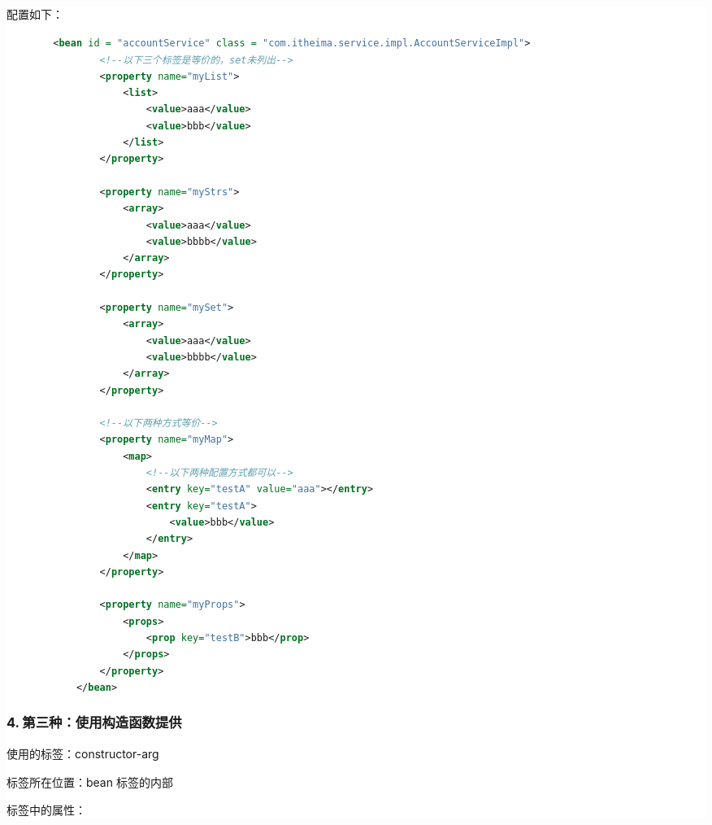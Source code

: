 配置如下：

~~~xml
        <bean id = "accountService" class = "com.itheima.service.impl.AccountServiceImpl">
                <!--以下三个标签是等价的，set未列出-->
                <property name="myList">
                    <list>
                        <value>aaa</value>
                        <value>bbb</value>
                    </list>
                </property>
        
                <property name="myStrs">
                    <array>
                        <value>aaa</value>
                        <value>bbbb</value>
                    </array>
                </property>
        
                <property name="mySet">
                    <array>
                        <value>aaa</value>
                        <value>bbbb</value>
                    </array>
                </property>
        
                <!--以下两种方式等价-->
                <property name="myMap">
                    <map>
                        <!--以下两种配置方式都可以-->
                        <entry key="testA" value="aaa"></entry>
                        <entry key="testA">
                            <value>bbb</value>
                        </entry>
                    </map>
                </property>
        
                <property name="myProps">
                    <props>
                        <prop key="testB">bbb</prop>
                    </props>
                </property>
            </bean>
~~~

### 4. 第三种：使用构造函数提供

使用的标签：constructor-arg

标签所在位置：bean 标签的内部

标签中的属性：
